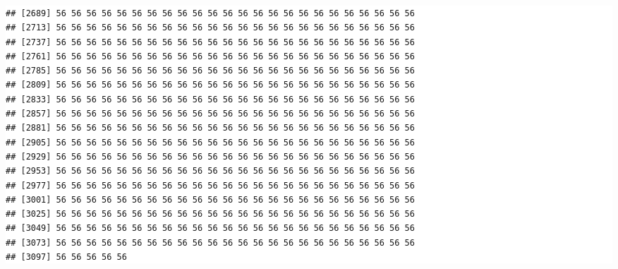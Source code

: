     ## [2689] 56 56 56 56 56 56 56 56 56 56 56 56 56 56 56 56 56 56 56 56 56 56 56 56
    ## [2713] 56 56 56 56 56 56 56 56 56 56 56 56 56 56 56 56 56 56 56 56 56 56 56 56
    ## [2737] 56 56 56 56 56 56 56 56 56 56 56 56 56 56 56 56 56 56 56 56 56 56 56 56
    ## [2761] 56 56 56 56 56 56 56 56 56 56 56 56 56 56 56 56 56 56 56 56 56 56 56 56
    ## [2785] 56 56 56 56 56 56 56 56 56 56 56 56 56 56 56 56 56 56 56 56 56 56 56 56
    ## [2809] 56 56 56 56 56 56 56 56 56 56 56 56 56 56 56 56 56 56 56 56 56 56 56 56
    ## [2833] 56 56 56 56 56 56 56 56 56 56 56 56 56 56 56 56 56 56 56 56 56 56 56 56
    ## [2857] 56 56 56 56 56 56 56 56 56 56 56 56 56 56 56 56 56 56 56 56 56 56 56 56
    ## [2881] 56 56 56 56 56 56 56 56 56 56 56 56 56 56 56 56 56 56 56 56 56 56 56 56
    ## [2905] 56 56 56 56 56 56 56 56 56 56 56 56 56 56 56 56 56 56 56 56 56 56 56 56
    ## [2929] 56 56 56 56 56 56 56 56 56 56 56 56 56 56 56 56 56 56 56 56 56 56 56 56
    ## [2953] 56 56 56 56 56 56 56 56 56 56 56 56 56 56 56 56 56 56 56 56 56 56 56 56
    ## [2977] 56 56 56 56 56 56 56 56 56 56 56 56 56 56 56 56 56 56 56 56 56 56 56 56
    ## [3001] 56 56 56 56 56 56 56 56 56 56 56 56 56 56 56 56 56 56 56 56 56 56 56 56
    ## [3025] 56 56 56 56 56 56 56 56 56 56 56 56 56 56 56 56 56 56 56 56 56 56 56 56
    ## [3049] 56 56 56 56 56 56 56 56 56 56 56 56 56 56 56 56 56 56 56 56 56 56 56 56
    ## [3073] 56 56 56 56 56 56 56 56 56 56 56 56 56 56 56 56 56 56 56 56 56 56 56 56
    ## [3097] 56 56 56 56 56
